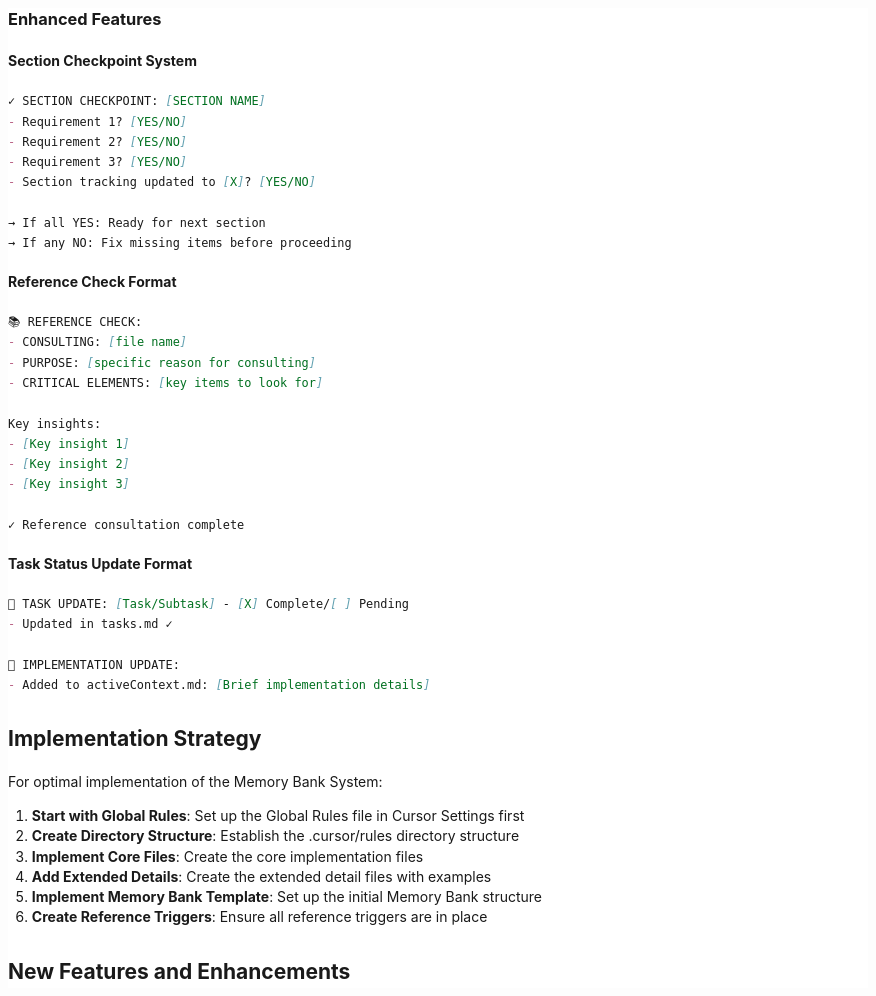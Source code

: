 ```
```

### Enhanced Features

#### Section Checkpoint System
```markdown
✓ SECTION CHECKPOINT: [SECTION NAME]
- Requirement 1? [YES/NO]
- Requirement 2? [YES/NO]
- Requirement 3? [YES/NO]
- Section tracking updated to [X]? [YES/NO]

→ If all YES: Ready for next section
→ If any NO: Fix missing items before proceeding
```

#### Reference Check Format
```markdown
📚 REFERENCE CHECK:
- CONSULTING: [file name]
- PURPOSE: [specific reason for consulting]
- CRITICAL ELEMENTS: [key items to look for]

Key insights:
- [Key insight 1]
- [Key insight 2]
- [Key insight 3]

✓ Reference consultation complete
```

#### Task Status Update Format
```markdown
🔄 TASK UPDATE: [Task/Subtask] - [X] Complete/[ ] Pending
- Updated in tasks.md ✓

🔄 IMPLEMENTATION UPDATE:
- Added to activeContext.md: [Brief implementation details]
```

## Implementation Strategy

For optimal implementation of the Memory Bank System:

1. **Start with Global Rules**: Set up the Global Rules file in Cursor Settings first
2. **Create Directory Structure**: Establish the .cursor/rules directory structure
3. **Implement Core Files**: Create the core implementation files
4. **Add Extended Details**: Create the extended detail files with examples
5. **Implement Memory Bank Template**: Set up the initial Memory Bank structure
6. **Create Reference Triggers**: Ensure all reference triggers are in place

## New Features and Enhancements
